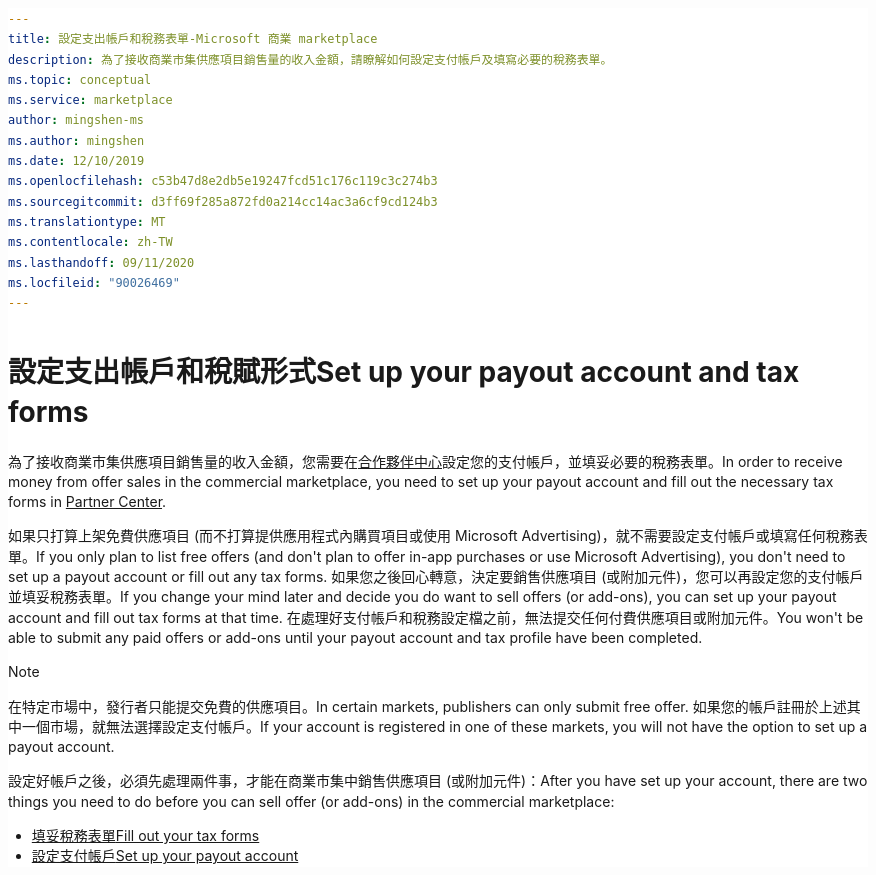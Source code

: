 ```yaml
---
title: 設定支出帳戶和稅務表單-Microsoft 商業 marketplace
description: 為了接收商業市集供應項目銷售量的收入金額，請瞭解如何設定支付帳戶及填寫必要的稅務表單。
ms.topic: conceptual
ms.service: marketplace
author: mingshen-ms
ms.author: mingshen
ms.date: 12/10/2019
ms.openlocfilehash: c53b47d8e2db5e19247fcd51c176c119c3c274b3
ms.sourcegitcommit: d3ff69f285a872fd0a214cc14ac3a6cf9cd124b3
ms.translationtype: MT
ms.contentlocale: zh-TW
ms.lasthandoff: 09/11/2020
ms.locfileid: "90026469"
---
```

# <a name="set-up-your-payout-account-and-tax-forms"></a><span data-ttu-id="74b10-103">設定支出帳戶和稅賦形式</span><span class="sxs-lookup"><span data-stu-id="74b10-103">Set up your payout account and tax forms</span></span>

<span data-ttu-id="74b10-104">為了接收商業市集供應項目銷售量的收入金額，您需要在[合作夥伴中心](https://partner.microsoft.com/dashboard)設定您的支付帳戶，並填妥必要的稅務表單。</span><span class="sxs-lookup"><span data-stu-id="74b10-104">In order to receive money from offer sales in the commercial marketplace, you need to set up your payout account and fill out the necessary tax forms in [Partner Center](https://partner.microsoft.com/dashboard).</span></span>

<span data-ttu-id="74b10-105">如果只打算上架免費供應項目 (而不打算提供應用程式內購買項目或使用 Microsoft Advertising)，就不需要設定支付帳戶或填寫任何稅務表單。</span><span class="sxs-lookup"><span data-stu-id="74b10-105">If you only plan to list free offers (and don't plan to offer in-app purchases or use Microsoft Advertising), you don't need to set up a payout account or fill out any tax forms.</span></span> <span data-ttu-id="74b10-106">如果您之後回心轉意，決定要銷售供應項目 (或附加元件)，您可以再設定您的支付帳戶並填妥稅務表單。</span><span class="sxs-lookup"><span data-stu-id="74b10-106">If you change your mind later and decide you do want to sell offers (or add-ons), you can set up your payout account and fill out tax forms at that time.</span></span> <span data-ttu-id="74b10-107">在處理好支付帳戶和稅務設定檔之前，無法提交任何付費供應項目或附加元件。</span><span class="sxs-lookup"><span data-stu-id="74b10-107">You won't be able to submit any paid offers or add-ons until your payout account and tax profile have been completed.</span></span>

> [!NOTE]
> <span data-ttu-id="74b10-108">在特定市場中，發行者只能提交免費的供應項目。</span><span class="sxs-lookup"><span data-stu-id="74b10-108">In certain markets, publishers can only submit free offer.</span></span> <span data-ttu-id="74b10-109">如果您的帳戶註冊於上述其中一個市場，就無法選擇設定支付帳戶。</span><span class="sxs-lookup"><span data-stu-id="74b10-109">If your account is registered in one of these markets, you will not have the option to set up a payout account.</span></span>

<span data-ttu-id="74b10-110">設定好帳戶之後，必須先處理兩件事，才能在商業市集中銷售供應項目 (或附加元件)：</span><span class="sxs-lookup"><span data-stu-id="74b10-110">After you have set up your account, there are two things you need to do before you can sell offer (or add-ons) in the commercial marketplace:</span></span>

- [<span data-ttu-id="74b10-111">填妥稅務表單</span><span class="sxs-lookup"><span data-stu-id="74b10-111">Fill out your tax forms</span></span>](#tax-forms)
- [<span data-ttu-id="74b10-112">設定支付帳戶</span><span class="sxs-lookup"><span data-stu-id="74b10-112">Set up your payout account</span></span>](#payout-account)
